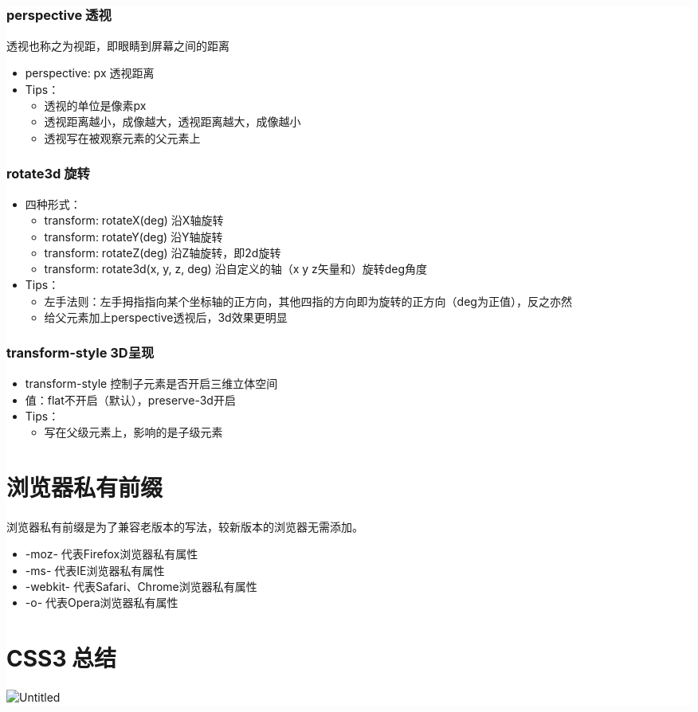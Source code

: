 ### perspective 透视

透视也称之为视距，即眼睛到屏幕之间的距离

- perspective: px 透视距离
- Tips：
    - 透视的单位是像素px
    - 透视距离越小，成像越大，透视距离越大，成像越小
    - 透视写在被观察元素的父元素上

### rotate3d 旋转

- 四种形式：
    - transform: rotateX(deg) 沿X轴旋转
    - transform: rotateY(deg) 沿Y轴旋转
    - transform: rotateZ(deg) 沿Z轴旋转，即2d旋转
    - transform: rotate3d(x, y, z, deg) 沿自定义的轴（x y z矢量和）旋转deg角度
- Tips：
    - 左手法则：左手拇指指向某个坐标轴的正方向，其他四指的方向即为旋转的正方向（deg为正值），反之亦然
    - 给父元素加上perspective透视后，3d效果更明显

### transform-style  3D呈现

- transform-style 控制子元素是否开启三维立体空间
- 值：flat不开启（默认），preserve-3d开启
- Tips：
    - 写在父级元素上，影响的是子级元素

# 浏览器私有前缀

浏览器私有前缀是为了兼容老版本的写法，较新版本的浏览器无需添加。

- -moz- 代表Firefox浏览器私有属性
- -ms- 代表IE浏览器私有属性
- -webkit- 代表Safari、Chrome浏览器私有属性
- -o- 代表Opera浏览器私有属性

# CSS3 总结

![Untitled](https://leon-blog-assets.oss-cn-hangzhou.aliyuncs.com/images/css-3-1.png)

